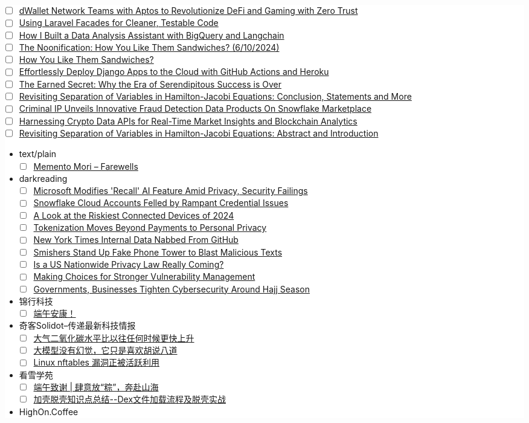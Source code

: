   - [ ] [dWallet Network Teams with Aptos to Revolutionize DeFi and Gaming with Zero Trust](https://hackernoon.com/dwallet-network-teams-with-aptos-to-revolutionize-defi-and-gaming-with-zero-trust?source=rss)
  - [ ] [Using Laravel Facades for Cleaner, Testable Code](https://hackernoon.com/using-laravel-facades-for-cleaner-testable-code?source=rss)
  - [ ] [How I Built a Data Analysis Assistant with BigQuery and Langchain](https://hackernoon.com/how-i-built-a-data-analysis-assistant-with-bigquery-and-langchain?source=rss)
  - [ ] [The Noonification: How You Like Them Sandwiches? (6/10/2024)](https://hackernoon.com/6-10-2024-noonification?source=rss)
  - [ ] [How You Like Them Sandwiches?](https://hackernoon.com/how-you-like-them-sandwiches?source=rss)
  - [ ] [Effortlessly Deploy Django Apps to the Cloud with GitHub Actions and Heroku](https://hackernoon.com/effortlessly-deploy-django-apps-to-the-cloud-with-github-actions-and-heroku?source=rss)
  - [ ] [The Earned Secret: Why the Era of Serendipitous Success is Over](https://hackernoon.com/the-earned-secret-why-the-era-of-serendipitous-success-is-over?source=rss)
  - [ ] [Revisiting Separation of Variables in Hamilton-Jacobi Equations: Conclusion, Statements and More](https://hackernoon.com/revisiting-separation-of-variables-in-hamilton-jacobi-equations-conclusion-statements-and-more?source=rss)
  - [ ] [Criminal IP Unveils Innovative Fraud Detection Data Products On Snowflake Marketplace](https://hackernoon.com/criminal-ip-unveils-innovative-fraud-detection-data-products-on-snowflake-marketplace?source=rss)
  - [ ] [Harnessing Crypto Data APIs for Real-Time Market Insights and Blockchain Analytics](https://hackernoon.com/harnessing-crypto-data-apis-for-real-time-market-insights-and-blockchain-analytics?source=rss)
  - [ ] [Revisiting Separation of Variables in Hamilton-Jacobi Equations: Abstract and Introduction](https://hackernoon.com/revisiting-separation-of-variables-in-hamilton-jacobi-equations-abstract-and-introduction?source=rss)
- text/plain
  - [ ] [Memento Mori – Farewells](https://textslashplain.com/2024/06/10/memento-mori-farewells/)
- darkreading
  - [ ] [Microsoft Modifies 'Recall' AI Feature Amid Privacy, Security Failings](https://www.darkreading.com/application-security/microsoft-modifies-recall-ai-feature-privacy-security-failings)
  - [ ] [Snowflake Cloud Accounts Felled by Rampant Credential Issues](https://www.darkreading.com/cloud-security/snowflake-cloud-accounts-rampant-credential-issues)
  - [ ] [A Look at the Riskiest Connected Devices of 2024](https://www.darkreading.com/cyber-risk/riskiest-connected-devices-2024)
  - [ ] [Tokenization Moves Beyond Payments to Personal Privacy](https://www.darkreading.com/identity-access-management-security/following-payment-success-tokenization-ready-for-next-challenge)
  - [ ] [New York Times Internal Data Nabbed From GitHub](https://www.darkreading.com/cloud-security/new-york-times-internal-data-nabbed-from-github)
  - [ ] [Smishers Stand Up Fake Phone Tower to Blast Malicious Texts](https://www.darkreading.com/cyberattacks-data-breaches/smishers-stand-up-fake-phone-tower-to-blast-malicious-texts)
  - [ ] [Is a US Nationwide Privacy Law Really Coming?](https://www.darkreading.com/cyber-risk/is-a-us-nationwide-privacy-law-really-coming)
  - [ ] [Making Choices for Stronger Vulnerability Management](https://www.darkreading.com/vulnerabilities-threats/choices-for-stronger-vulnerability-management)
  - [ ] [Governments, Businesses Tighten Cybersecurity Around Hajj Season](https://www.darkreading.com/cybersecurity-operations/governments-businesses-tighten-cybersecurity-around-hajj-season)
- 锦行科技
  - [ ] [端午安康！](https://mp.weixin.qq.com/s?__biz=MzIxNTQxMjQyNg==&mid=2247492604&idx=1&sn=7b734546ac1bec9e4b8c9a17514a5d90&chksm=979a1859a0ed914fdc245d77564a819be60ad1c77b5062ca19d45eb03153b41fceb1613fb3e7&scene=58&subscene=0#rd)
- 奇客Solidot–传递最新科技情报
  - [ ] [大气二氧化碳水平比以往任何时候更快上升](https://www.solidot.org/story?sid=78397)
  - [ ] [大模型没有幻觉，它只是喜欢胡说八道](https://www.solidot.org/story?sid=78396)
  - [ ] [Linux nftables 漏洞正被活跃利用](https://www.solidot.org/story?sid=78395)
- 看雪学苑
  - [ ] [端午致谢 | 肆意放“粽”，奔赴山海](https://mp.weixin.qq.com/s?__biz=MjM5NTc2MDYxMw==&mid=2458558553&idx=1&sn=e5f49f3ec9aea8acc4e076ee7a71cc20&chksm=b18d90d386fa19c573d126ca4df142bce15125bbe95734e591eca70d4e9594ae001807e729e7&scene=58&subscene=0#rd)
  - [ ] [加壳脱壳知识点总结--Dex文件加载流程及脱壳实战](https://mp.weixin.qq.com/s?__biz=MjM5NTc2MDYxMw==&mid=2458558553&idx=2&sn=eb9d07ad28bd699e0e4ec163b251f82b&chksm=b18d90d386fa19c5a9bcfcec8096de29218de093362335397221da64d7a2a1bd875e0b027872&scene=58&subscene=0#rd)
- HighOn.Coffee